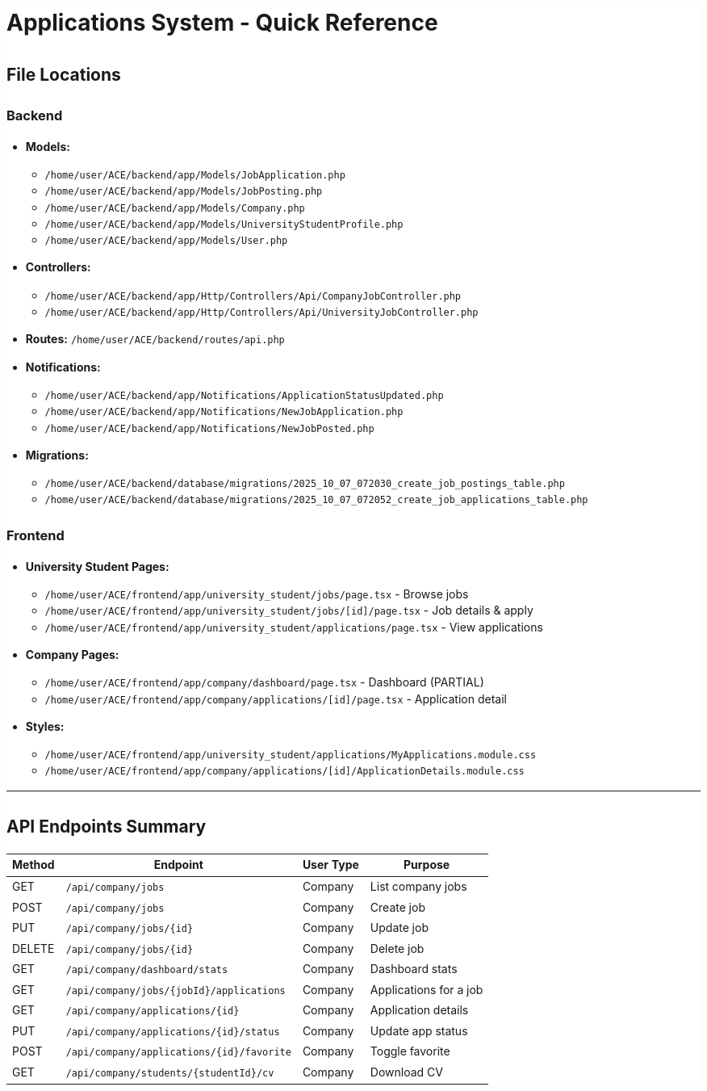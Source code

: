 # Applications System - Quick Reference

## File Locations

### Backend
- **Models:** 
  - `/home/user/ACE/backend/app/Models/JobApplication.php`
  - `/home/user/ACE/backend/app/Models/JobPosting.php`
  - `/home/user/ACE/backend/app/Models/Company.php`
  - `/home/user/ACE/backend/app/Models/UniversityStudentProfile.php`
  - `/home/user/ACE/backend/app/Models/User.php`

- **Controllers:**
  - `/home/user/ACE/backend/app/Http/Controllers/Api/CompanyJobController.php`
  - `/home/user/ACE/backend/app/Http/Controllers/Api/UniversityJobController.php`

- **Routes:** `/home/user/ACE/backend/routes/api.php`

- **Notifications:**
  - `/home/user/ACE/backend/app/Notifications/ApplicationStatusUpdated.php`
  - `/home/user/ACE/backend/app/Notifications/NewJobApplication.php`
  - `/home/user/ACE/backend/app/Notifications/NewJobPosted.php`

- **Migrations:**
  - `/home/user/ACE/backend/database/migrations/2025_10_07_072030_create_job_postings_table.php`
  - `/home/user/ACE/backend/database/migrations/2025_10_07_072052_create_job_applications_table.php`

### Frontend
- **University Student Pages:**
  - `/home/user/ACE/frontend/app/university_student/jobs/page.tsx` - Browse jobs
  - `/home/user/ACE/frontend/app/university_student/jobs/[id]/page.tsx` - Job details & apply
  - `/home/user/ACE/frontend/app/university_student/applications/page.tsx` - View applications

- **Company Pages:**
  - `/home/user/ACE/frontend/app/company/dashboard/page.tsx` - Dashboard (PARTIAL)
  - `/home/user/ACE/frontend/app/company/applications/[id]/page.tsx` - Application detail

- **Styles:**
  - `/home/user/ACE/frontend/app/university_student/applications/MyApplications.module.css`
  - `/home/user/ACE/frontend/app/company/applications/[id]/ApplicationDetails.module.css`

---

## API Endpoints Summary

| Method | Endpoint | User Type | Purpose |
|--------|----------|-----------|---------|
| GET | `/api/company/jobs` | Company | List company jobs |
| POST | `/api/company/jobs` | Company | Create job |
| PUT | `/api/company/jobs/{id}` | Company | Update job |
| DELETE | `/api/company/jobs/{id}` | Company | Delete job |
| GET | `/api/company/dashboard/stats` | Company | Dashboard stats |
| GET | `/api/company/jobs/{jobId}/applications` | Company | Applications for a job |
| GET | `/api/company/applications/{id}` | Company | Application details |
| PUT | `/api/company/applications/{id}/status` | Company | Update app status |
| POST | `/api/company/applications/{id}/favorite` | Company | Toggle favorite |
| GET | `/api/company/students/{studentId}/cv` | Company | Download CV |
